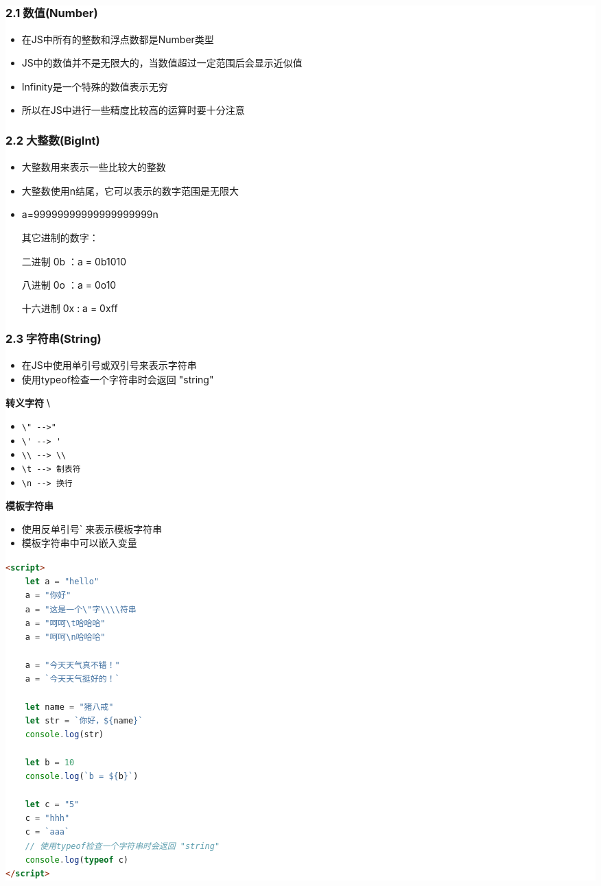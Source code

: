 ### 2.1 数值(Number)

- 在JS中所有的整数和浮点数都是Number类型

 - JS中的数值并不是无限大的，当数值超过一定范围后会显示近似值

 - Infinity是一个特殊的数值表示无穷
 - 所以在JS中进行一些精度比较高的运算时要十分注意

### 2.2 大整数(BigInt)

- 大整数用来表示一些比较大的整数

- 大整数使用n结尾，它可以表示的数字范围是无限大

- a=99999999999999999999n

  其它进制的数字：

  二进制 0b ：a = 0b1010

  八进制 0o ：a = 0o10

  十六进制 0x : a = 0xff

### 2.3 字符串(String)

- 在JS中使用单引号或双引号来表示字符串
- 使用typeof检查一个字符串时会返回 "string"

**转义字符** \

- `\" -->"`
- `\' --> '`  
- `\\ --> \\`
- `\t --> 制表符`
- `\n --> 换行`

**模板字符串**

- 使用反单引号` 来表示模板字符串
- 模板字符串中可以嵌入变量

```html
<script>
	let a = "hello"
    a = "你好"
    a = "这是一个\"字\\\\符串
    a = "呵呵\t哈哈哈"
    a = "呵呵\n哈哈哈"
	
    a = "今天天气真不错！"
    a = `今天天气挺好的！`
    
    let name = "猪八戒"
    let str = `你好，${name}`
    console.log(str)
    
    let b = 10
    console.log(`b = ${b}`)
    
    let c = "5"
    c = "hhh"
    c = `aaa`
    // 使用typeof检查一个字符串时会返回 "string"
    console.log(typeof c)
</script>
```
